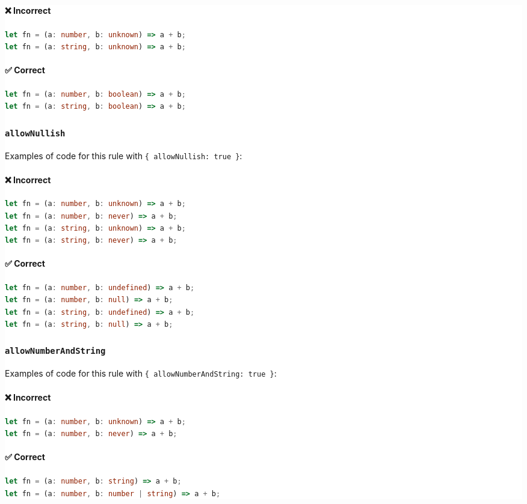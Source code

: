 #### ❌ Incorrect

```ts
let fn = (a: number, b: unknown) => a + b;
let fn = (a: string, b: unknown) => a + b;
```

#### ✅ Correct

```ts
let fn = (a: number, b: boolean) => a + b;
let fn = (a: string, b: boolean) => a + b;
```

### `allowNullish`

Examples of code for this rule with `{ allowNullish: true }`:



#### ❌ Incorrect

```ts
let fn = (a: number, b: unknown) => a + b;
let fn = (a: number, b: never) => a + b;
let fn = (a: string, b: unknown) => a + b;
let fn = (a: string, b: never) => a + b;
```

#### ✅ Correct

```ts
let fn = (a: number, b: undefined) => a + b;
let fn = (a: number, b: null) => a + b;
let fn = (a: string, b: undefined) => a + b;
let fn = (a: string, b: null) => a + b;
```

### `allowNumberAndString`

Examples of code for this rule with `{ allowNumberAndString: true }`:



#### ❌ Incorrect

```ts
let fn = (a: number, b: unknown) => a + b;
let fn = (a: number, b: never) => a + b;
```

#### ✅ Correct

```ts
let fn = (a: number, b: string) => a + b;
let fn = (a: number, b: number | string) => a + b;
```
